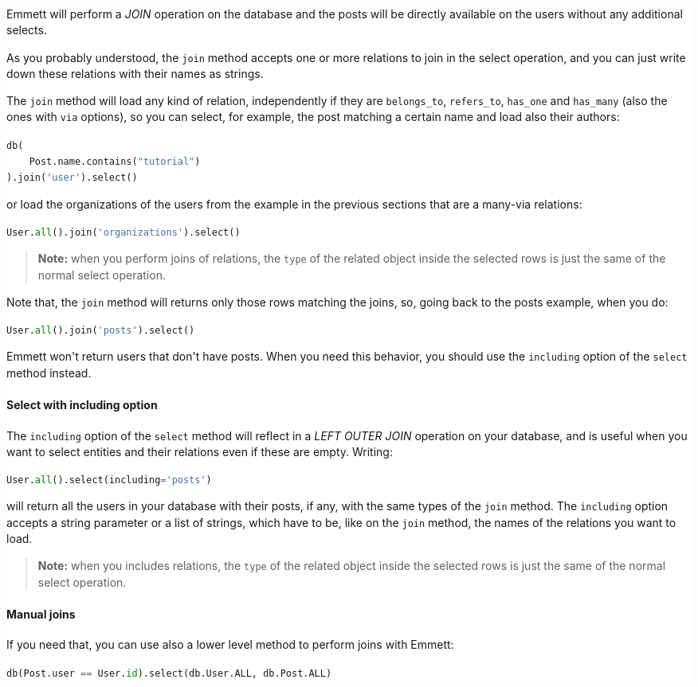 Emmett will perform a *JOIN* operation on the database and the posts will be directly available on the users without any additional selects.

As you probably understood, the `join` method accepts one or more relations to join in the select operation, and you can just write down these relations with their names as strings.

The `join` method will load any kind of relation, independently if they are `belongs_to`, `refers_to`, `has_one` and `has_many` (also the ones with `via` options), so you can select, for example, the post matching a certain name and load also their authors:

```python
db(
    Post.name.contains("tutorial")
).join('user').select()
```

or load the organizations of the users from the example in the previous sections that are a many-via relations:

```python
User.all().join('organizations').select()
```

> **Note:** when you perform joins of relations, the `type` of the related object inside the selected rows is just the same of the normal select operation.

Note that, the `join` method will returns only those rows matching the joins, so, going back to the posts example, when you do:

```python
User.all().join('posts').select()
```

Emmett won't return users that don't have posts. When you need this behavior, you should use the `including` option of the `select` method instead.

#### Select with including option

The `including` option of the `select` method will reflect in a *LEFT OUTER JOIN* operation on your database, and is useful when you want to select entities and their relations even if these are empty. Writing:

```python
User.all().select(including='posts')
```

will return all the users in your database with their posts, if any, with the same types of the `join` method. The `including` option accepts a string parameter or a list of strings, which have to be, like on the `join` method, the names of the relations you want to load.

> **Note:** when you includes relations, the `type` of the related object inside the selected rows is just the same of the normal select operation.

#### Manual joins

If you need that, you can use also a lower level method to perform joins with Emmett:

```python
db(Post.user == User.id).select(db.User.ALL, db.Post.ALL)
```
